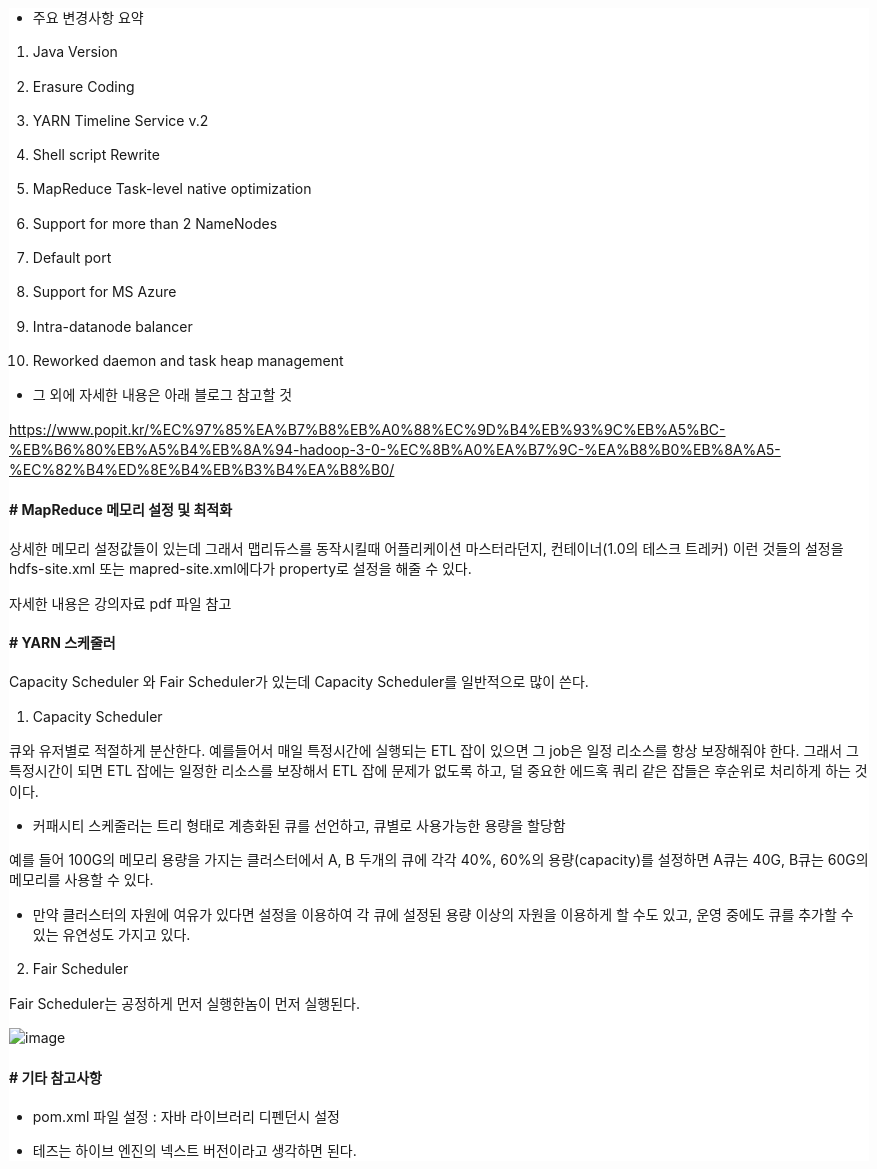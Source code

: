 
- 주요 변경사항 요약

1) Java Version

2) Erasure Coding

3) YARN Timeline Service v.2

4) Shell script Rewrite

5) MapReduce Task-level native optimization


6) Support for more than 2 NameNodes

7) Default port

8) Support for MS Azure

9) Intra-datanode balancer

10) Reworked daemon and task heap management

- 그 외에 자세한 내용은 아래 블로그 참고할 것

https://www.popit.kr/%EC%97%85%EA%B7%B8%EB%A0%88%EC%9D%B4%EB%93%9C%EB%A5%BC-%EB%B6%80%EB%A5%B4%EB%8A%94-hadoop-3-0-%EC%8B%A0%EA%B7%9C-%EA%B8%B0%EB%8A%A5-%EC%82%B4%ED%8E%B4%EB%B3%B4%EA%B8%B0/


#### # MapReduce 메모리 설정 및 최적화

상세한 메모리 설정값들이 있는데 그래서 맵리듀스를 동작시킬때 어플리케이션 마스터라던지, 컨테이너(1.0의 테스크 트레커) 이런 것들의 설정을 hdfs-site.xml 또는 mapred-site.xml에다가 property로 설정을 해줄 수 있다.

자세한 내용은 강의자료 pdf 파일 참고


#### # YARN 스케줄러 

Capacity Scheduler 와  Fair Scheduler가 있는데 Capacity Scheduler를 일반적으로 많이 쓴다.

1) Capacity Scheduler

큐와 유저별로 적절하게 분산한다. 예를들어서 매일 특정시간에 실행되는 ETL 잡이 있으면 그 job은 일정 리소스를 항상 보장해줘야 한다. 그래서 그 특정시간이 되면 ETL 잡에는 일정한 리소스를 보장해서 ETL 잡에 문제가 없도록 하고, 덜 중요한 에드혹 쿼리 같은 잡들은 후순위로 처리하게 하는 것이다.

- 커패시티 스케줄러는 트리 형태로 계층화된 큐를 선언하고, 큐별로 사용가능한 용량을 할당함

예를 들어 100G의 메모리 용량을 가지는 클러스터에서 A, B 두개의 큐에 각각 40%, 60%의 용량(capacity)를 설정하면 A큐는 40G, B큐는 60G의 메모리를 사용할 수 있다.


- 만약 클러스터의 자원에 여유가 있다면 설정을 이용하여 각 큐에 설정된 용량 이상의 자원을 이용하게 할 수도 있고, 운영 중에도 큐를 추가할 수 있는 유연성도 가지고 있다.

2) Fair Scheduler

Fair Scheduler는 공정하게 먼저 실행한놈이 먼저 실행된다.

![image](https://user-images.githubusercontent.com/41605276/94986102-d3b4b200-0596-11eb-862f-bf7ed1d5762c.png)


#### # 기타 참고사항

- pom.xml 파일 설정 : 자바 라이브러리 디펜던시 설정


- 테즈는 하이브 엔진의 넥스트 버전이라고 생각하면 된다.
